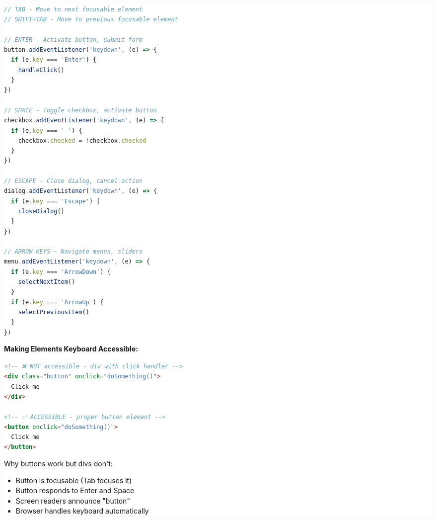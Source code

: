 ```javascript
// TAB - Move to next focusable element
// SHIFT+TAB - Move to previous focusable element

// ENTER - Activate button, submit form
button.addEventListener('keydown', (e) => {
  if (e.key === 'Enter') {
    handleClick()
  }
})

// SPACE - Toggle checkbox, activate button
checkbox.addEventListener('keydown', (e) => {
  if (e.key === ' ') {
    checkbox.checked = !checkbox.checked
  }
})

// ESCAPE - Close dialog, cancel action
dialog.addEventListener('keydown', (e) => {
  if (e.key === 'Escape') {
    closeDialog()
  }
})

// ARROW KEYS - Navigate menus, sliders
menu.addEventListener('keydown', (e) => {
  if (e.key === 'ArrowDown') {
    selectNextItem()
  }
  if (e.key === 'ArrowUp') {
    selectPreviousItem()
  }
})
```

**Making Elements Keyboard Accessible:**

```html
<!-- ❌ NOT accessible - div with click handler -->
<div class="button" onclick="doSomething()">
  Click me
</div>

<!-- ✅ ACCESSIBLE - proper button element -->
<button onclick="doSomething()">
  Click me
</button>
```

Why buttons work but divs don't:
- Button is focusable (Tab focuses it)
- Button responds to Enter and Space
- Screen readers announce "button"
- Browser handles keyboard automatically
